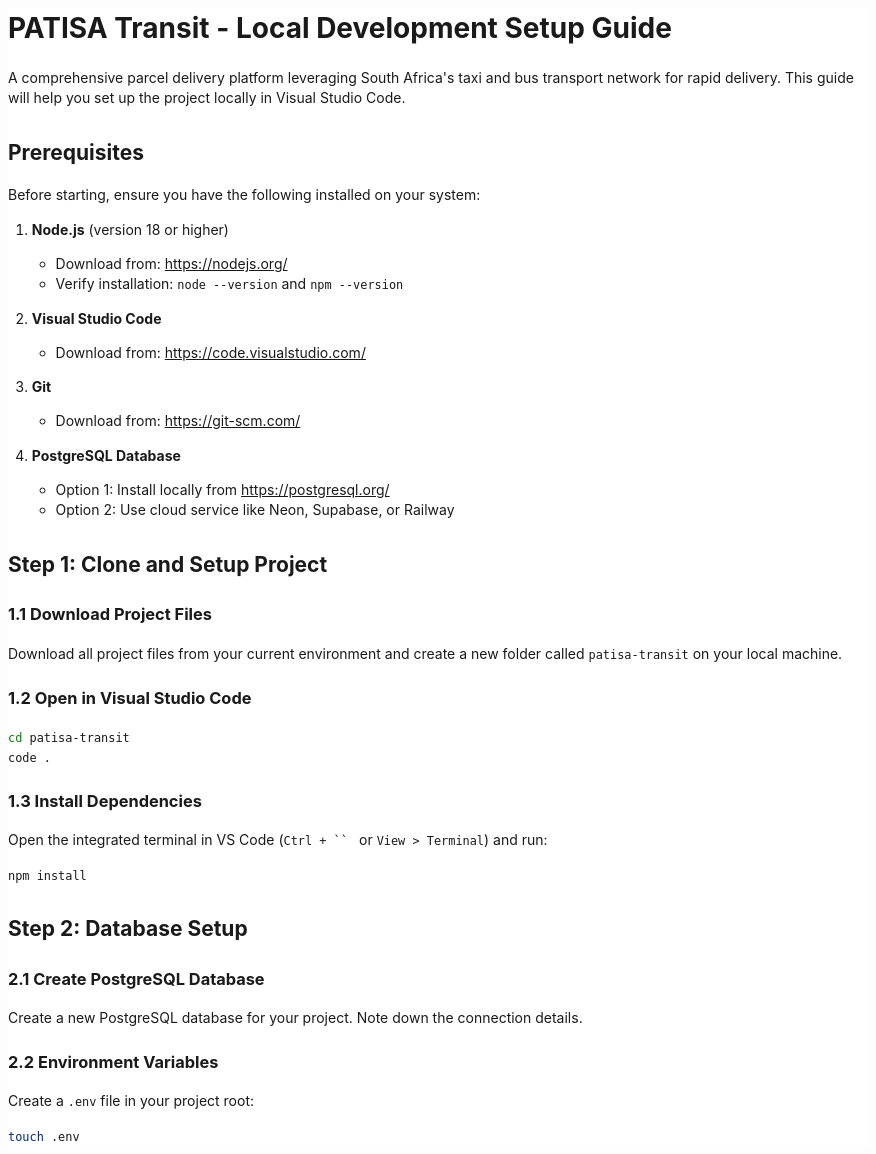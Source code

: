 # PATISA Transit - Local Development Setup Guide

A comprehensive parcel delivery platform leveraging South Africa's taxi and bus transport network for rapid delivery. This guide will help you set up the project locally in Visual Studio Code.

## Prerequisites

Before starting, ensure you have the following installed on your system:

1. **Node.js** (version 18 or higher)
   - Download from: https://nodejs.org/
   - Verify installation: `node --version` and `npm --version`

2. **Visual Studio Code**
   - Download from: https://code.visualstudio.com/

3. **Git**
   - Download from: https://git-scm.com/

4. **PostgreSQL Database**
   - Option 1: Install locally from https://postgresql.org/
   - Option 2: Use cloud service like Neon, Supabase, or Railway

## Step 1: Clone and Setup Project

### 1.1 Download Project Files
Download all project files from your current environment and create a new folder called `patisa-transit` on your local machine.

### 1.2 Open in Visual Studio Code
```bash
cd patisa-transit
code .
```

### 1.3 Install Dependencies
Open the integrated terminal in VS Code (`Ctrl + `` ` or `View > Terminal`) and run:
```bash
npm install
```

## Step 2: Database Setup

### 2.1 Create PostgreSQL Database
Create a new PostgreSQL database for your project. Note down the connection details.

### 2.2 Environment Variables
Create a `.env` file in your project root:
```bash
touch .env
```
